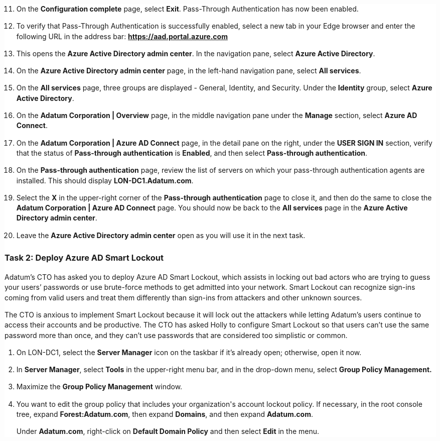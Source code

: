 11. On the **Configuration complete** page, select **Exit**. Pass-Through Authentication has now been enabled. 

12. To verify that Pass-Through Authentication is successfully enabled, select a new tab in your Edge browser and enter the following URL in the address bar: **https://aad.portal.azure.com**

13. This opens the **Azure Active Directory admin center**. In the navigation pane, select **Azure Active Directory**. 

14. On the **Azure Active Directory admin center** page, in the left-hand navigation pane, select **All services**.

15. On the **All services** page, three groups are displayed - General, Identity, and Security. Under the **Identity** group, select **Azure Active Directory**. 

16. On the **Adatum Corporation | Overview** page, in the middle navigation pane under the **Manage** section, select **Azure AD Connect**.

17. On the **Adatum Corporation | Azure AD Connect** page, in the detail pane on the right, under the **USER SIGN IN** section, verify that the status of **Pass-through authentication** is **Enabled**, and then select **Pass-through authentication**. 

18. On the **Pass-through authentication** page, review the list of servers on which your pass-through authentication agents are installed. This should display **LON-DC1.Adatum.com**.

19. Select the **X** in the upper-right corner of the **Pass-through authentication** page to close it, and then do the same to close the **Adatum Corporation | Azure AD Connect** page. You should now be back to the **All services** page in the **Azure Active Directory admin center**.

20. Leave the **Azure Active Directory admin center** open as you will use it in the next task.
   

### Task 2: Deploy Azure AD Smart Lockout

Adatum’s CTO has asked you to deploy Azure AD Smart Lockout, which assists in locking out bad actors who are trying to guess your users’ passwords or use brute-force methods to get admitted into your network. Smart Lockout can recognize sign-ins coming from valid users and treat them differently than sign-ins from attackers and other unknown sources. 

The CTO is anxious to implement Smart Lockout because it will lock out the attackers while letting Adatum’s users continue to access their accounts and be productive. The CTO has asked Holly to configure Smart Lockout so that users can’t use the same password more than once, and they can’t use passwords that are considered too simplistic or common. 

1. On LON-DC1, select the **Server Manager** icon on the taskbar if it’s already open; otherwise, open it now.

2. In **Server Manager**, select **Tools** in the upper-right menu bar, and in the drop-down menu, select **Group Policy Management.**

3. Maximize the **Group Policy Management** window.

4. You want to edit the group policy that includes your organization's account lockout policy. If necessary, in the root console tree, expand **Forest:Adatum.com**, then expand **Domains**, and then expand **Adatum.com**.  <br/>

	‎Under **Adatum.com**, right-click on **Default Domain Policy** and then select **Edit** in the menu.
